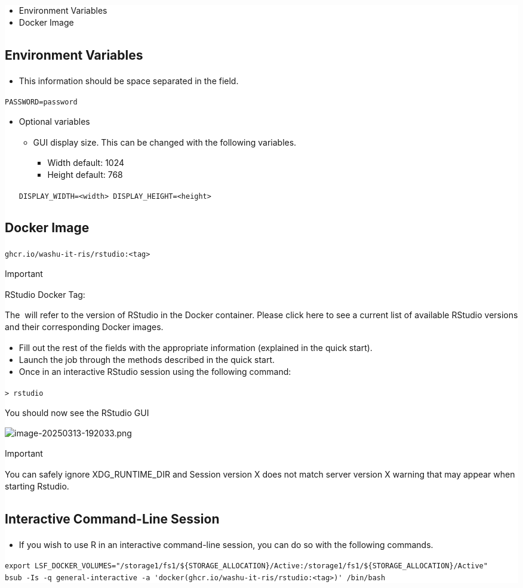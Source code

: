   - Environment Variables
  - Docker Image

## Environment Variables

- This information should be space separated in the field.

```
PASSWORD=password
```

- Optional variables

  - GUI display size. This can be changed with the following variables.

    - Width default: 1024
    - Height default: 768

  ```
  DISPLAY_WIDTH=<width> DISPLAY_HEIGHT=<height>
  ```

## Docker Image

```
ghcr.io/washu-it-ris/rstudio:<tag>
```

> [!IMPORTANT]
> RStudio Docker Tag:
>
> The <tag> will refer to the version of RStudio in the Docker container. Please click here to see a current list of available RStudio versions and their corresponding Docker images.

- Fill out the rest of the fields with the appropriate information (explained in the quick start).
- Launch the job through the methods described in the quick start.
- Once in an interactive RStudio session using the following command:

```
> rstudio
```

You should now see the RStudio GUI

![image-20250313-192033.png](../../../../attachments/2df1e32a-bffe-4a85-89ee-34287ef04cbe.png)
> [!IMPORTANT]
> You can safely ignore XDG\_RUNTIME\_DIR and Session version X does not match server version X warning that may appear when starting Rstudio.

## Interactive Command-Line Session

- If you wish to use R in an interactive command-line session, you can do so with the following commands.

```
export LSF_DOCKER_VOLUMES="/storage1/fs1/${STORAGE_ALLOCATION}/Active:/storage1/fs1/${STORAGE_ALLOCATION}/Active"
bsub -Is -q general-interactive -a 'docker(ghcr.io/washu-it-ris/rstudio:<tag>)' /bin/bash
```
